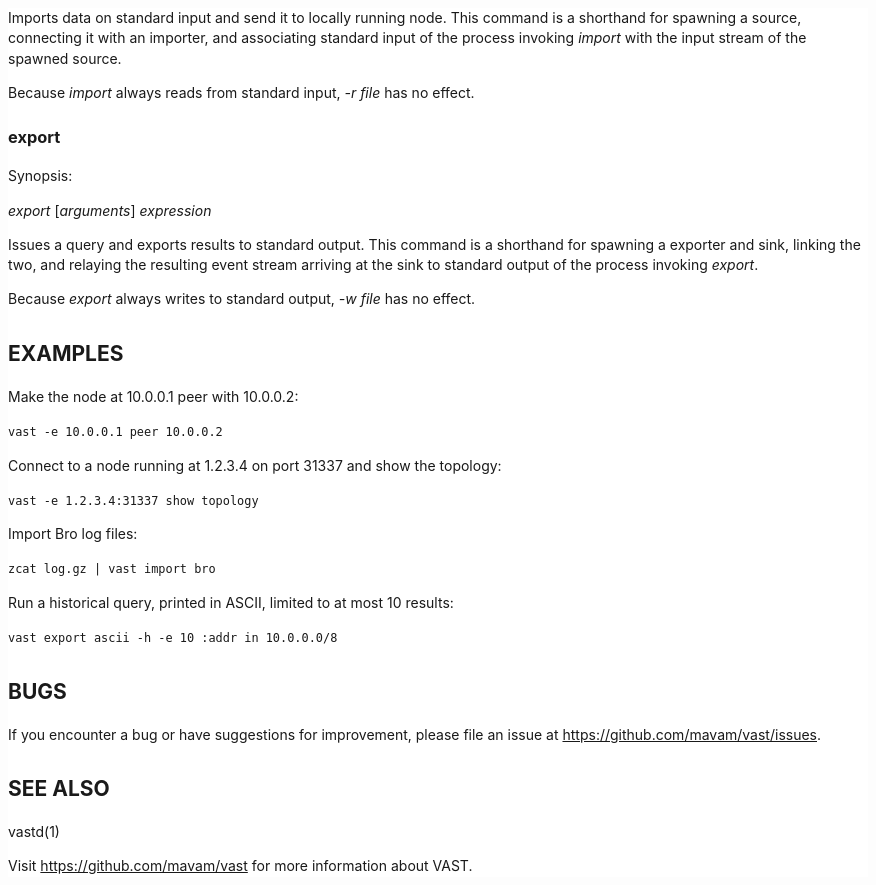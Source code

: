 Imports data on standard input and send it to locally running node. This
command is a shorthand for spawning a source, connecting it with an importer,
and associating standard input of the process invoking *import* with the input
stream of the spawned source.

Because *import* always reads from standard input, *-r file* has no effect.

### export

Synopsis:

  *export* [*arguments*] *expression*

Issues a query and exports results to standard output. This command is a
shorthand for spawning a exporter and sink, linking the two, and relaying the
resulting event stream arriving at the sink to standard output of the process
invoking *export*.

Because *export* always writes to standard output, *-w file* has no effect.

EXAMPLES
--------

Make the node at 10.0.0.1 peer with 10.0.0.2:

    vast -e 10.0.0.1 peer 10.0.0.2

Connect to a node running at 1.2.3.4 on port 31337 and show the
topology:

    vast -e 1.2.3.4:31337 show topology

Import Bro log files:

    zcat log.gz | vast import bro

Run a historical query, printed in ASCII, limited to at most 10 results:

    vast export ascii -h -e 10 :addr in 10.0.0.0/8

BUGS
----

If you encounter a bug or have suggestions for improvement, please file an
issue at https://github.com/mavam/vast/issues.

SEE ALSO
--------

vastd(1)

Visit https://github.com/mavam/vast for more information about VAST.
